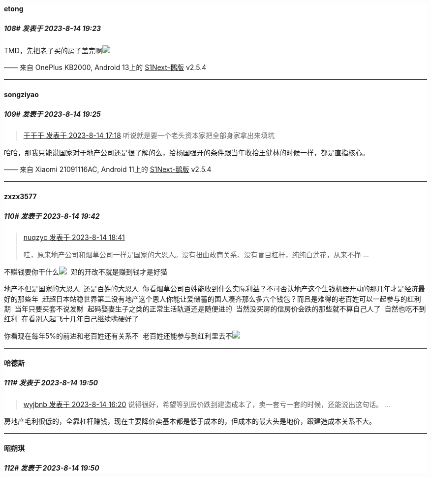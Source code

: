 ####  etong  
##### 108#       发表于 2023-8-14 19:23

TMD，先把老子买的房子盖完啊<img src="https://static.saraba1st.com/image/smiley/face2017/194.png" referrerpolicy="no-referrer">

—— 来自 OnePlus KB2000, Android 13上的 [S1Next-鹅版](https://github.com/ykrank/S1-Next/releases) v2.5.4


*****

####  songziyao  
##### 109#       发表于 2023-8-14 19:25

<blockquote><a href="httphttps://bbs.saraba1st.com/2b/forum.php?mod=redirect&amp;goto=findpost&amp;pid=62025696&amp;ptid=2148373" target="_blank">干干干 发表于 2023-8-14 17:18</a>
听说就是要一个老头资本家把全部身家拿出来填坑</blockquote>
哈哈，那我只能说国家对于地产公司还是很了解的么，给杨国强开的条件跟当年收拾王健林的时候一样，都是直指核心。

—— 来自 Xiaomi 21091116AC, Android 11上的 [S1Next-鹅版](https://github.com/ykrank/S1-Next/releases) v2.5.4


*****

####  zxzx3577  
##### 110#       发表于 2023-8-14 19:42

<blockquote><a href="httphttps://bbs.saraba1st.com/2b/forum.php?mod=redirect&amp;goto=findpost&amp;pid=62026590&amp;ptid=2148373" target="_blank">nuqzyc 发表于 2023-8-14 18:41</a>

哇，原来地产公司和烟草公司一样是国家的大恩人。没有扭曲政商关系、没有盲目杠杆，纯纯白莲花，从来不挣 ...</blockquote>
不赚钱要你干什么<img src="https://static.saraba1st.com/image/smiley/face2017/245.png" referrerpolicy="no-referrer">  邓的开改不就是赚到钱才是好猫

地产不但是国家的大恩人  还是百姓的大恩人  你看烟草公司百姓能收到什么实际利益？不可否认地产这个生钱机器开动的那几年才是经济最好的那些年  赶超日本站稳世界第二没有地产这个恩人你能让爱储蓄的国人凑齐那么多六个钱包？而且是难得的老百姓可以一起参与的红利期  当年只要买套不说发财  起码娶妻生子之类的正常生活轨道还是随便进的  当然没买房的信房价会跌的那些就不算自己人了  自然也吃不到红利  在看别人起飞十几年自己继续嘴硬好了

你看现在每年5%的前进和老百姓还有关系不  老百姓还能参与到红利里去不<img src="https://static.saraba1st.com/image/smiley/face2017/067.png" referrerpolicy="no-referrer">


*****

####  哈德斯  
##### 111#       发表于 2023-8-14 19:50

<blockquote><a href="httphttps://bbs.saraba1st.com/2b/forum.php?mod=redirect&amp;goto=findpost&amp;pid=62024960&amp;ptid=2148373" target="_blank">wyjbnb 发表于 2023-8-14 16:20</a>
说得很好，希望等到房价跌到建造成本了，卖一套亏一套的时候，还能说出这句话。 ...</blockquote>
房地产毛利很低的，全靠杠杆赚钱，现在主要降价卖基本都是低于成本的，但成本的最大头是地价，跟建造成本关系不大。

*****

####  昭朔琪  
##### 112#       发表于 2023-8-14 19:50
